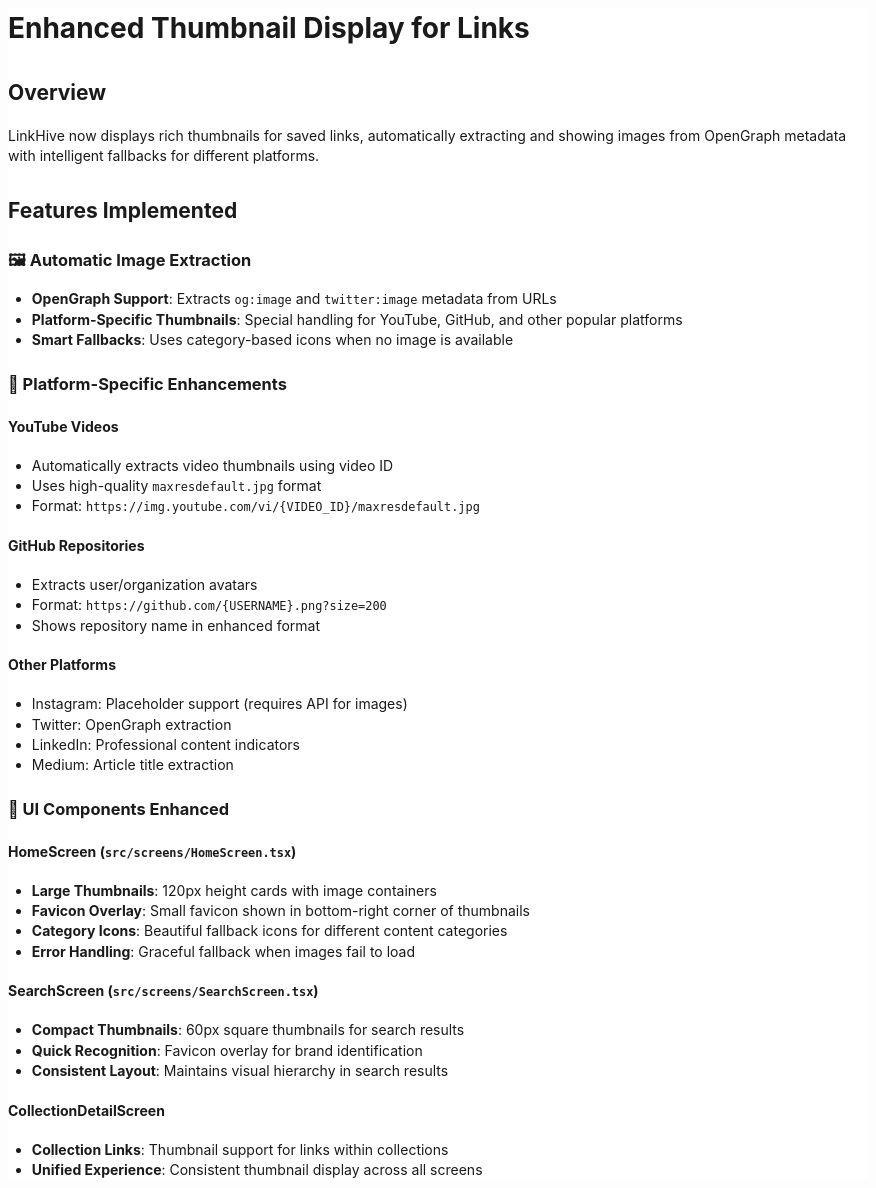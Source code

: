 # Enhanced Thumbnail Display for Links

## Overview
LinkHive now displays rich thumbnails for saved links, automatically extracting and showing images from OpenGraph metadata with intelligent fallbacks for different platforms.

## Features Implemented

### 🖼️ Automatic Image Extraction
- **OpenGraph Support**: Extracts `og:image` and `twitter:image` metadata from URLs
- **Platform-Specific Thumbnails**: Special handling for YouTube, GitHub, and other popular platforms
- **Smart Fallbacks**: Uses category-based icons when no image is available

### 🎯 Platform-Specific Enhancements

#### YouTube Videos
- Automatically extracts video thumbnails using video ID
- Uses high-quality `maxresdefault.jpg` format
- Format: `https://img.youtube.com/vi/{VIDEO_ID}/maxresdefault.jpg`

#### GitHub Repositories
- Extracts user/organization avatars 
- Format: `https://github.com/{USERNAME}.png?size=200`
- Shows repository name in enhanced format

#### Other Platforms
- Instagram: Placeholder support (requires API for images)
- Twitter: OpenGraph extraction
- LinkedIn: Professional content indicators
- Medium: Article title extraction

### 🎨 UI Components Enhanced

#### HomeScreen (`src/screens/HomeScreen.tsx`)
- **Large Thumbnails**: 120px height cards with image containers
- **Favicon Overlay**: Small favicon shown in bottom-right corner of thumbnails
- **Category Icons**: Beautiful fallback icons for different content categories
- **Error Handling**: Graceful fallback when images fail to load

#### SearchScreen (`src/screens/SearchScreen.tsx`)
- **Compact Thumbnails**: 60px square thumbnails for search results
- **Quick Recognition**: Favicon overlay for brand identification
- **Consistent Layout**: Maintains visual hierarchy in search results

#### CollectionDetailScreen
- **Collection Links**: Thumbnail support for links within collections
- **Unified Experience**: Consistent thumbnail display across all screens

